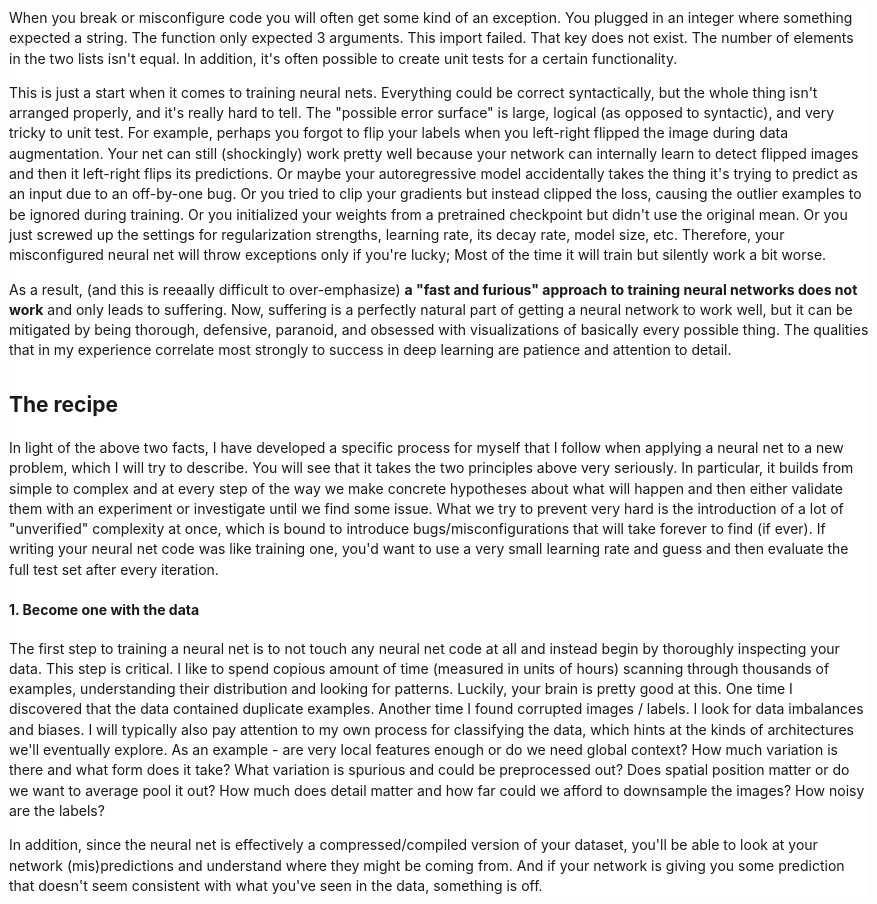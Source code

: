 When you break or misconfigure code you will often get some kind of an exception. You plugged in an integer where something expected a string. The function only expected 3 arguments. This import failed. That key does not exist. The number of elements in the two lists isn't equal. In addition, it's often possible to create unit tests for a certain functionality.

This is just a start when it comes to training neural nets. Everything could be correct syntactically, but the whole thing isn't arranged properly, and it's really hard to tell. The "possible error surface" is large, logical (as opposed to syntactic), and very tricky to unit test. For example, perhaps you forgot to flip your labels when you left-right flipped the image during data augmentation. Your net can still (shockingly) work pretty well because your network can internally learn to detect flipped images and then it left-right flips its predictions. Or maybe your autoregressive model accidentally takes the thing it's trying to predict as an input due to an off-by-one bug. Or you tried to clip your gradients but instead clipped the loss, causing the outlier examples to be ignored during training. Or you initialized your weights from a pretrained checkpoint but didn't use the original mean. Or you just screwed up the settings for regularization strengths, learning rate, its decay rate, model size, etc. Therefore, your misconfigured neural net will throw exceptions only if you're lucky; Most of the time it will train but silently work a bit worse.

As a result, (and this is reeaally difficult to over-emphasize) **a "fast and furious" approach to training neural networks does not work** and only leads to suffering. Now, suffering is a perfectly natural part of getting a neural network to work well, but it can be mitigated by being thorough, defensive, paranoid, and obsessed with visualizations of basically every possible thing. The qualities that in my experience correlate most strongly to success in deep learning are patience and attention to detail.

## The recipe

In light of the above two facts, I have developed a specific process for myself that I follow when applying a neural net to a new problem, which I will try to describe. You will see that it takes the two principles above very seriously. In particular, it builds from simple to complex and at every step of the way we make concrete hypotheses about what will happen and then either validate them with an experiment or investigate until we find some issue. What we try to prevent very hard is the introduction of a lot of "unverified" complexity at once, which is bound to introduce bugs/misconfigurations that will take forever to find (if ever). If writing your neural net code was like training one, you'd want to use a very small learning rate and guess and then evaluate the full test set after every iteration.

#### 1. Become one with the data

The first step to training a neural net is to not touch any neural net code at all and instead begin by thoroughly inspecting your data. This step is critical. I like to spend copious amount of time (measured in units of hours) scanning through thousands of examples, understanding their distribution and looking for patterns. Luckily, your brain is pretty good at this. One time I discovered that the data contained duplicate examples. Another time I found corrupted images / labels. I look for data imbalances and biases. I will typically also pay attention to my own process for classifying the data, which hints at the kinds of architectures we'll eventually explore. As an example - are very local features enough or do we need global context? How much variation is there and what form does it take? What variation is spurious and could be preprocessed out? Does spatial position matter or do we want to average pool it out? How much does detail matter and how far could we afford to downsample the images? How noisy are the labels?

In addition, since the neural net is effectively a compressed/compiled version of your dataset, you'll be able to look at your network (mis)predictions and understand where they might be coming from. And if your network is giving you some prediction that doesn't seem consistent with what you've seen in the data, something is off.
